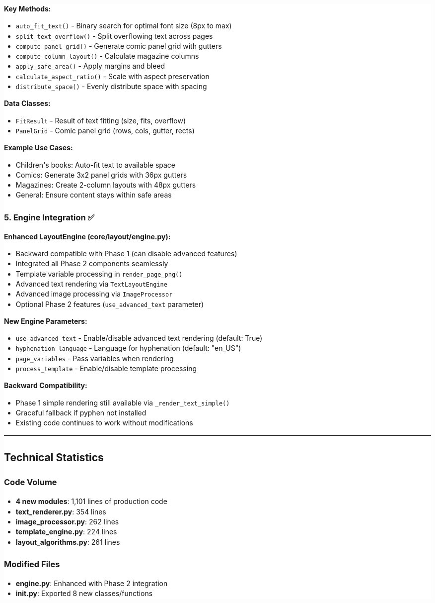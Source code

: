 **Key Methods:**
- `auto_fit_text()` - Binary search for optimal font size (8px to max)
- `split_text_overflow()` - Split overflowing text across pages
- `compute_panel_grid()` - Generate comic panel grid with gutters
- `compute_column_layout()` - Calculate magazine columns
- `apply_safe_area()` - Apply margins and bleed
- `calculate_aspect_ratio()` - Scale with aspect preservation
- `distribute_space()` - Evenly distribute space with spacing

**Data Classes:**
- `FitResult` - Result of text fitting (size, fits, overflow)
- `PanelGrid` - Comic panel grid (rows, cols, gutter, rects)

**Example Use Cases:**
- Children's books: Auto-fit text to available space
- Comics: Generate 3x2 panel grids with 36px gutters
- Magazines: Create 2-column layouts with 48px gutters
- General: Ensure content stays within safe areas

### 5. Engine Integration ✅

**Enhanced LayoutEngine (core/layout/engine.py):**
- Backward compatible with Phase 1 (can disable advanced features)
- Integrated all Phase 2 components seamlessly
- Template variable processing in `render_page_png()`
- Advanced text rendering via `TextLayoutEngine`
- Advanced image processing via `ImageProcessor`
- Optional Phase 2 features (`use_advanced_text` parameter)

**New Engine Parameters:**
- `use_advanced_text` - Enable/disable advanced text rendering (default: True)
- `hyphenation_language` - Language for hyphenation (default: "en_US")
- `page_variables` - Pass variables when rendering
- `process_template` - Enable/disable template processing

**Backward Compatibility:**
- Phase 1 simple rendering still available via `_render_text_simple()`
- Graceful fallback if pyphen not installed
- Existing code continues to work without modifications

---

## Technical Statistics

### Code Volume
- **4 new modules**: 1,101 lines of production code
- **text_renderer.py**: 354 lines
- **image_processor.py**: 262 lines
- **template_engine.py**: 224 lines
- **layout_algorithms.py**: 261 lines

### Modified Files
- **engine.py**: Enhanced with Phase 2 integration
- **__init__.py**: Exported 8 new classes/functions
